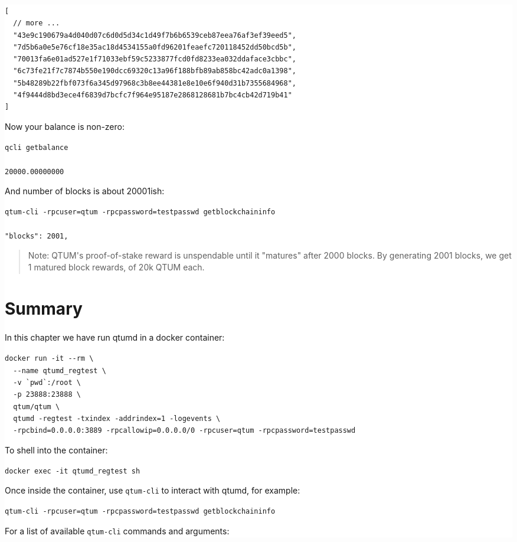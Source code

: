```
[
  // more ...
  "43e9c190679a4d040d07c6d0d5d34c1d49f7b6b6539ceb87eea76af3ef39eed5",
  "7d5b6a0e5e76cf18e35ac18d4534155a0fd96201feaefc720118452dd50bcd5b",
  "70013fa6e01ad527e1f71033ebf59c5233877fcd0fd8233ea032ddaface3cbbc",
  "6c73fe21f7c7874b550e190dcc69320c13a96f188bfb89ab858bc42adc0a1398",
  "5b48289b22fbf073f6a345d97968c3b8ee44381e8e10e6f940d31b7355684968",
  "4f9444d8bd3ece4f6839d7bcfc7f964e95187e2868128681b7bc4cb42d719b41"
]
```

Now your balance is non-zero:

```
qcli getbalance

20000.00000000
```

And number of blocks is about 20001ish:

```
qtum-cli -rpcuser=qtum -rpcpassword=testpasswd getblockchaininfo

"blocks": 2001,
```

> Note: QTUM's proof-of-stake reward is unspendable until it "matures" after 2000 blocks. By generating 2001 blocks, we get 1 matured block rewards, of 20k QTUM each.

# Summary

In this chapter we have run qtumd in a docker container:

```
docker run -it --rm \
  --name qtumd_regtest \
  -v `pwd`:/root \
  -p 23888:23888 \
  qtum/qtum \
  qtumd -regtest -txindex -addrindex=1 -logevents \
  -rpcbind=0.0.0.0:3889 -rpcallowip=0.0.0.0/0 -rpcuser=qtum -rpcpassword=testpasswd
```

To shell into the container:

```
docker exec -it qtumd_regtest sh
```

Once inside the container, use `qtum-cli` to interact with qtumd, for example:

```
qtum-cli -rpcuser=qtum -rpcpassword=testpasswd getblockchaininfo
```

For a list of available `qtum-cli` commands and arguments:
